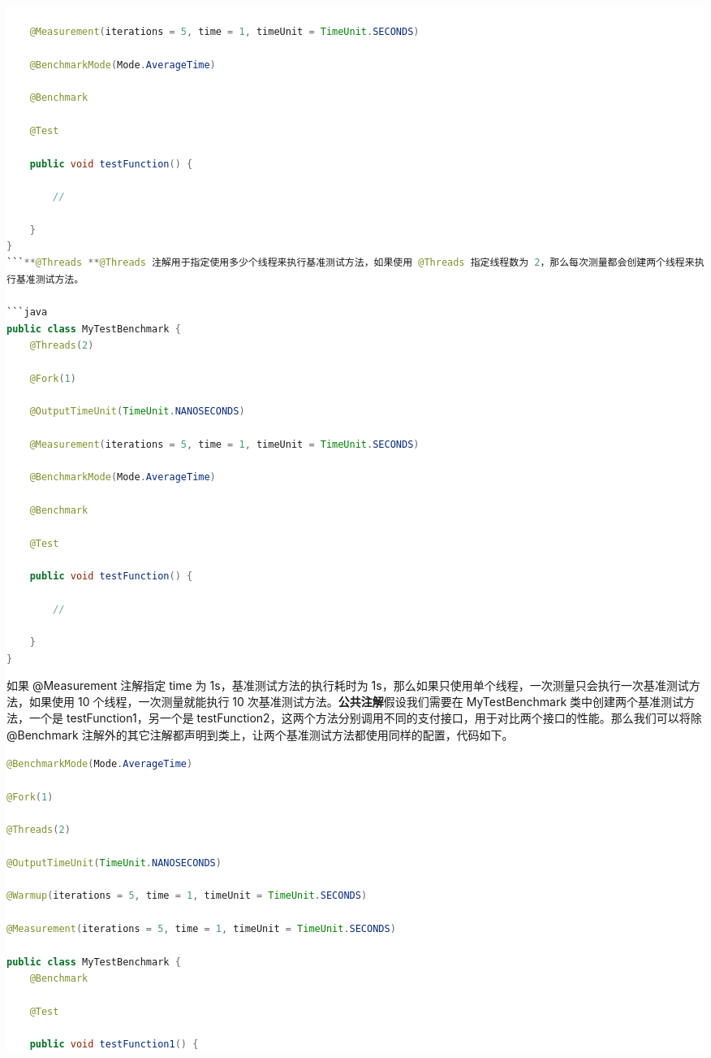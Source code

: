 ```java

    @Measurement(iterations = 5, time = 1, timeUnit = TimeUnit.SECONDS)

    @BenchmarkMode(Mode.AverageTime)

    @Benchmark

    @Test

    public void testFunction() {

        //

    }
}
```**@Threads **@Threads 注解用于指定使用多少个线程来执行基准测试方法，如果使用 @Threads 指定线程数为 2，那么每次测量都会创建两个线程来执行基准测试方法。

```java
public class MyTestBenchmark {
    @Threads(2)

    @Fork(1)

    @OutputTimeUnit(TimeUnit.NANOSECONDS)

    @Measurement(iterations = 5, time = 1, timeUnit = TimeUnit.SECONDS)

    @BenchmarkMode(Mode.AverageTime)

    @Benchmark

    @Test

    public void testFunction() {

        // 

    }
}
```

如果 @Measurement 注解指定 time 为 1s，基准测试方法的执行耗时为 1s，那么如果只使用单个线程，一次测量只会执行一次基准测试方法，如果使用 10 个线程，一次测量就能执行 10 次基准测试方法。**公共注解**假设我们需要在 MyTestBenchmark 类中创建两个基准测试方法，一个是 testFunction1，另一个是 testFunction2，这两个方法分别调用不同的支付接口，用于对比两个接口的性能。那么我们可以将除 @Benchmark 注解外的其它注解都声明到类上，让两个基准测试方法都使用同样的配置，代码如下。

```java
@BenchmarkMode(Mode.AverageTime)

@Fork(1)

@Threads(2)

@OutputTimeUnit(TimeUnit.NANOSECONDS)

@Warmup(iterations = 5, time = 1, timeUnit = TimeUnit.SECONDS)

@Measurement(iterations = 5, time = 1, timeUnit = TimeUnit.SECONDS)

public class MyTestBenchmark {
    @Benchmark

    @Test

    public void testFunction1() {
```